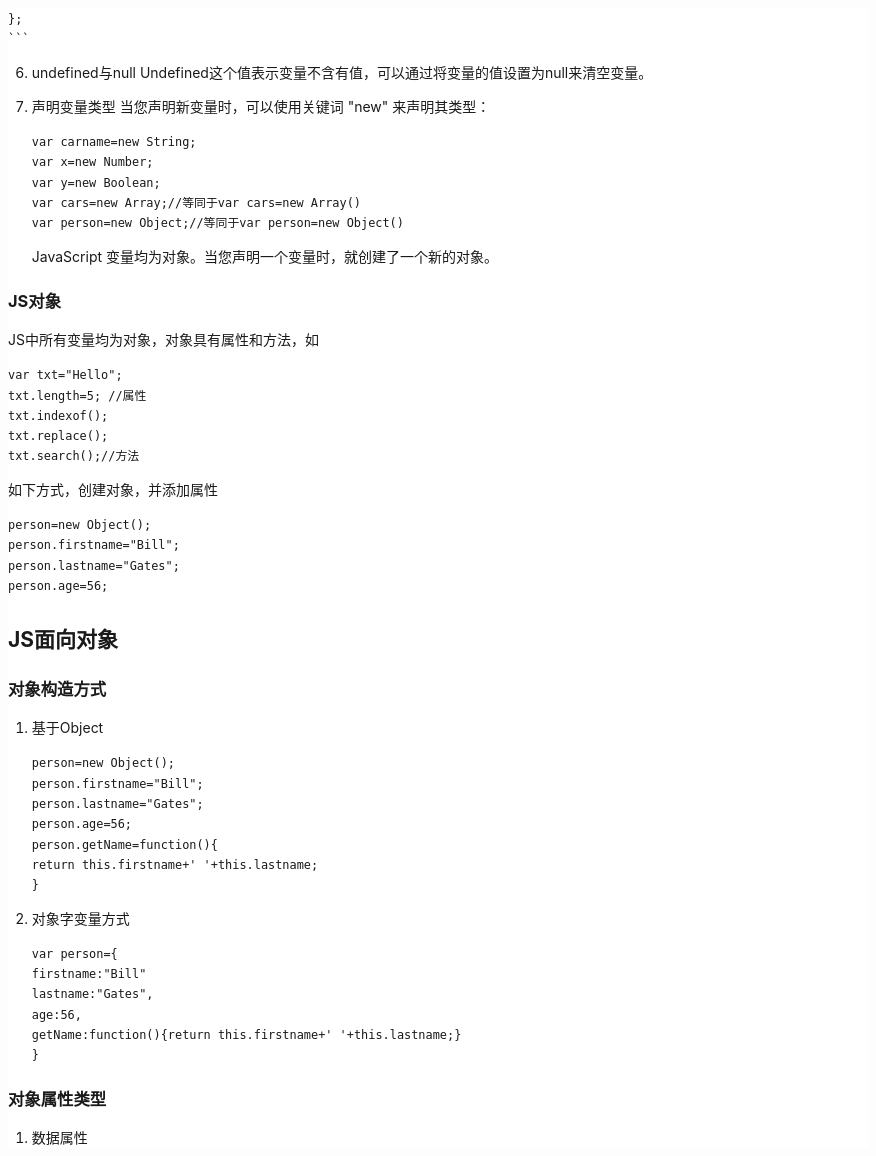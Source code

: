 	};
	```
6. undefined与null
	Undefined这个值表示变量不含有值，可以通过将变量的值设置为null来清空变量。

7. 声明变量类型
	当您声明新变量时，可以使用关键词 "new" 来声明其类型：
	```JS
	var carname=new String;
	var x=new Number;
	var y=new Boolean;
	var cars=new Array;//等同于var cars=new Array()
	var person=new Object;//等同于var person=new Object()
	```
	JavaScript 变量均为对象。当您声明一个变量时，就创建了一个新的对象。

### JS对象

JS中所有变量均为对象，对象具有属性和方法，如
```JS
var txt="Hello";
txt.length=5; //属性
txt.indexof();
txt.replace();
txt.search();//方法
```
如下方式，创建对象，并添加属性
```JS
person=new Object();
person.firstname="Bill";
person.lastname="Gates";
person.age=56;
```

## JS面向对象

### 对象构造方式
1. 基于Object
	```JS
	person=new Object();
	person.firstname="Bill";
	person.lastname="Gates";
	person.age=56;
	person.getName=function(){
	return this.firstname+' '+this.lastname;
	}
	```
2. 对象字变量方式
	```JS
	var person={
	firstname:"Bill"
	lastname:"Gates",
	age:56,
	getName:function(){return this.firstname+' '+this.lastname;}
	}
	```
### 对象属性类型
1. 数据属性
